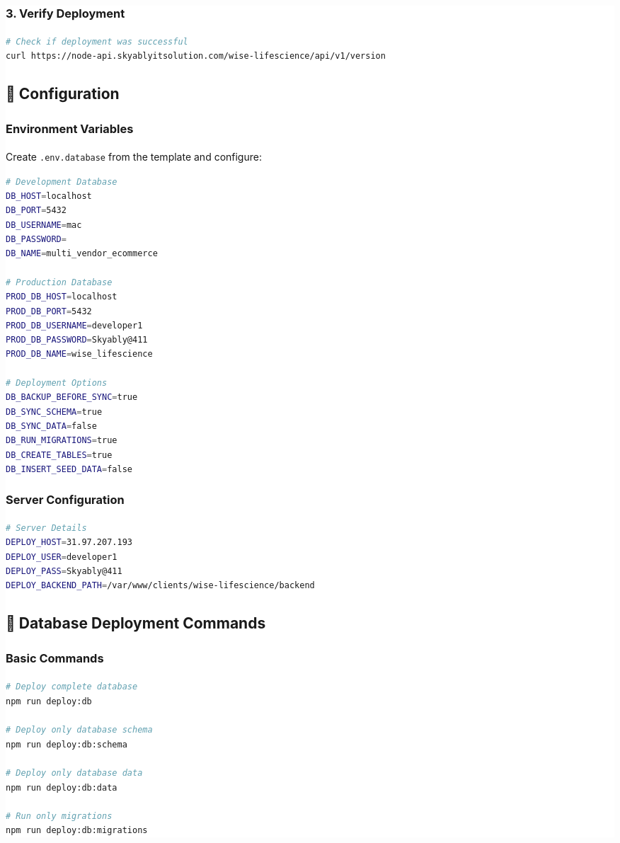### 3. Verify Deployment

```bash
# Check if deployment was successful
curl https://node-api.skyablyitsolution.com/wise-lifescience/api/v1/version
```

## 🔧 Configuration

### Environment Variables

Create `.env.database` from the template and configure:

```bash
# Development Database
DB_HOST=localhost
DB_PORT=5432
DB_USERNAME=mac
DB_PASSWORD=
DB_NAME=multi_vendor_ecommerce

# Production Database
PROD_DB_HOST=localhost
PROD_DB_PORT=5432
PROD_DB_USERNAME=developer1
PROD_DB_PASSWORD=Skyably@411
PROD_DB_NAME=wise_lifescience

# Deployment Options
DB_BACKUP_BEFORE_SYNC=true
DB_SYNC_SCHEMA=true
DB_SYNC_DATA=false
DB_RUN_MIGRATIONS=true
DB_CREATE_TABLES=true
DB_INSERT_SEED_DATA=false
```

### Server Configuration

```bash
# Server Details
DEPLOY_HOST=31.97.207.193
DEPLOY_USER=developer1
DEPLOY_PASS=Skyably@411
DEPLOY_BACKEND_PATH=/var/www/clients/wise-lifescience/backend
```

## 🚀 Database Deployment Commands

### Basic Commands

```bash
# Deploy complete database
npm run deploy:db

# Deploy only database schema
npm run deploy:db:schema

# Deploy only database data
npm run deploy:db:data

# Run only migrations
npm run deploy:db:migrations

```